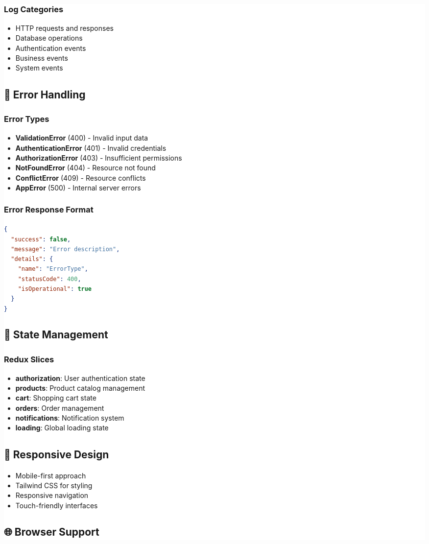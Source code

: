 ### Log Categories
- HTTP requests and responses
- Database operations
- Authentication events
- Business events
- System events

## 🚨 Error Handling

### Error Types
- **ValidationError** (400) - Invalid input data
- **AuthenticationError** (401) - Invalid credentials
- **AuthorizationError** (403) - Insufficient permissions
- **NotFoundError** (404) - Resource not found
- **ConflictError** (409) - Resource conflicts
- **AppError** (500) - Internal server errors

### Error Response Format
```json
{
  "success": false,
  "message": "Error description",
  "details": {
    "name": "ErrorType",
    "statusCode": 400,
    "isOperational": true
  }
}
```

## 🔄 State Management

### Redux Slices
- **authorization**: User authentication state
- **products**: Product catalog management
- **cart**: Shopping cart state
- **orders**: Order management
- **notifications**: Notification system
- **loading**: Global loading state

## 📱 Responsive Design

- Mobile-first approach
- Tailwind CSS for styling
- Responsive navigation
- Touch-friendly interfaces

## 🌐 Browser Support

